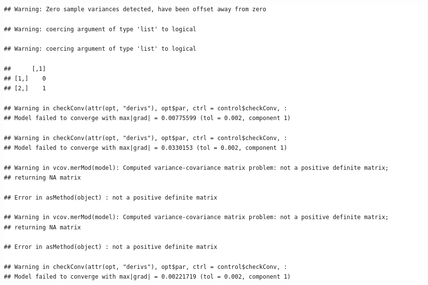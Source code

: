     ## Warning: Zero sample variances detected, have been offset away from zero
    
    ## Warning: coercing argument of type 'list' to logical
    
    ## Warning: coercing argument of type 'list' to logical

    ##      [,1]
    ## [1,]    0
    ## [2,]    1

    ## Warning in checkConv(attr(opt, "derivs"), opt$par, ctrl = control$checkConv, :
    ## Model failed to converge with max|grad| = 0.00775599 (tol = 0.002, component 1)

    ## Warning in checkConv(attr(opt, "derivs"), opt$par, ctrl = control$checkConv, :
    ## Model failed to converge with max|grad| = 0.0330153 (tol = 0.002, component 1)

    ## Warning in vcov.merMod(model): Computed variance-covariance matrix problem: not a positive definite matrix;
    ## returning NA matrix

    ## Error in asMethod(object) : not a positive definite matrix

    ## Warning in vcov.merMod(model): Computed variance-covariance matrix problem: not a positive definite matrix;
    ## returning NA matrix

    ## Error in asMethod(object) : not a positive definite matrix

    ## Warning in checkConv(attr(opt, "derivs"), opt$par, ctrl = control$checkConv, :
    ## Model failed to converge with max|grad| = 0.00221719 (tol = 0.002, component 1)
